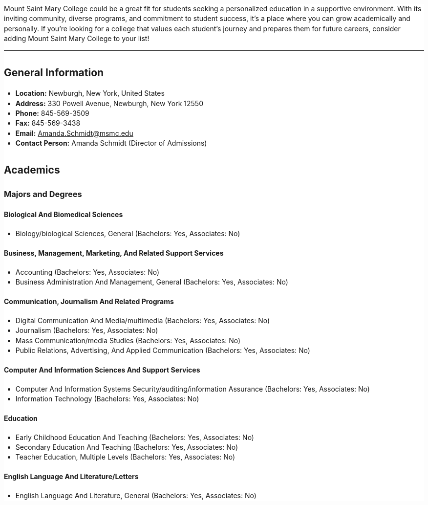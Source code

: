 Mount Saint Mary College could be a great fit for students seeking a personalized education in a supportive environment. With its inviting community, diverse programs, and commitment to student success, it’s a place where you can grow academically and personally. If you’re looking for a college that values each student’s journey and prepares them for future careers, consider adding Mount Saint Mary College to your list!

---

## General Information

- **Location:** Newburgh, New York, United States
- **Address:** 330 Powell Avenue, Newburgh, New York 12550
- **Phone:** 845-569-3509
- **Fax:** 845-569-3438
- **Email:** Amanda.Schmidt@msmc.edu
- **Contact Person:** Amanda Schmidt (Director of Admissions)

## Academics

### Majors and Degrees

#### Biological And Biomedical Sciences

- Biology/biological Sciences, General (Bachelors: Yes, Associates: No)

#### Business, Management, Marketing, And Related Support Services

- Accounting (Bachelors: Yes, Associates: No)
- Business Administration And Management, General (Bachelors: Yes, Associates: No)

#### Communication, Journalism And Related Programs

- Digital Communication And Media/multimedia (Bachelors: Yes, Associates: No)
- Journalism (Bachelors: Yes, Associates: No)
- Mass Communication/media Studies (Bachelors: Yes, Associates: No)
- Public Relations, Advertising, And Applied Communication (Bachelors: Yes, Associates: No)

#### Computer And Information Sciences And Support Services

- Computer And Information Systems Security/auditing/information Assurance (Bachelors: Yes, Associates: No)
- Information Technology (Bachelors: Yes, Associates: No)

#### Education

- Early Childhood Education And Teaching (Bachelors: Yes, Associates: No)
- Secondary Education And Teaching (Bachelors: Yes, Associates: No)
- Teacher Education, Multiple Levels (Bachelors: Yes, Associates: No)

#### English Language And Literature/Letters

- English Language And Literature, General (Bachelors: Yes, Associates: No)
